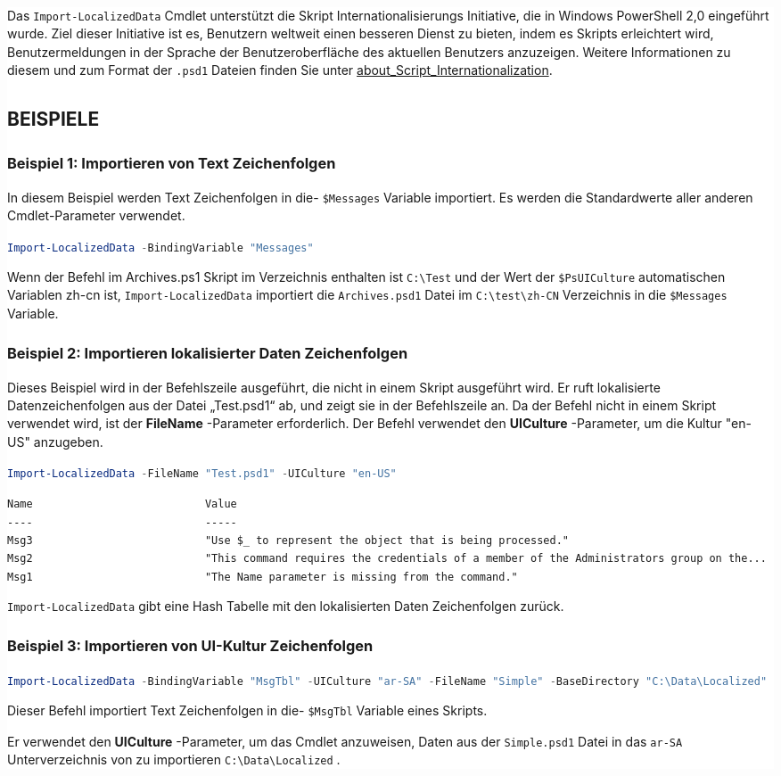Das `Import-LocalizedData` Cmdlet unterstützt die Skript Internationalisierungs Initiative, die in Windows PowerShell 2,0 eingeführt wurde. Ziel dieser Initiative ist es, Benutzern weltweit einen besseren Dienst zu bieten, indem es Skripts erleichtert wird, Benutzermeldungen in der Sprache der Benutzeroberfläche des aktuellen Benutzers anzuzeigen. Weitere Informationen zu diesem und zum Format der `.psd1` Dateien finden Sie unter [about_Script_Internationalization](../Microsoft.PowerShell.Core/About/about_Script_Internationalization.md).

## BEISPIELE

### Beispiel 1: Importieren von Text Zeichenfolgen

In diesem Beispiel werden Text Zeichenfolgen in die- `$Messages` Variable importiert. Es werden die Standardwerte aller anderen Cmdlet-Parameter verwendet.

```powershell
Import-LocalizedData -BindingVariable "Messages"
```

Wenn der Befehl im Archives.ps1 Skript im Verzeichnis enthalten ist `C:\Test` und der Wert der `$PsUICulture` automatischen Variablen zh-cn ist, `Import-LocalizedData` importiert die `Archives.psd1` Datei im `C:\test\zh-CN` Verzeichnis in die `$Messages` Variable.

### Beispiel 2: Importieren lokalisierter Daten Zeichenfolgen

Dieses Beispiel wird in der Befehlszeile ausgeführt, die nicht in einem Skript ausgeführt wird. Er ruft lokalisierte Datenzeichenfolgen aus der Datei „Test.psd1“ ab, und zeigt sie in der Befehlszeile an. Da der Befehl nicht in einem Skript verwendet wird, ist der **FileName** -Parameter erforderlich. Der Befehl verwendet den **UICulture** -Parameter, um die Kultur "en-US" anzugeben.

```powershell
Import-LocalizedData -FileName "Test.psd1" -UICulture "en-US"
```

```Output
Name                           Value
----                           -----
Msg3                           "Use $_ to represent the object that is being processed."
Msg2                           "This command requires the credentials of a member of the Administrators group on the...
Msg1                           "The Name parameter is missing from the command."
```

`Import-LocalizedData` gibt eine Hash Tabelle mit den lokalisierten Daten Zeichenfolgen zurück.

### Beispiel 3: Importieren von UI-Kultur Zeichenfolgen

```powershell
Import-LocalizedData -BindingVariable "MsgTbl" -UICulture "ar-SA" -FileName "Simple" -BaseDirectory "C:\Data\Localized"
```

Dieser Befehl importiert Text Zeichenfolgen in die- `$MsgTbl` Variable eines Skripts.

Er verwendet den **UICulture** -Parameter, um das Cmdlet anzuweisen, Daten aus der `Simple.psd1` Datei in das `ar-SA` Unterverzeichnis von zu importieren `C:\Data\Localized` .
